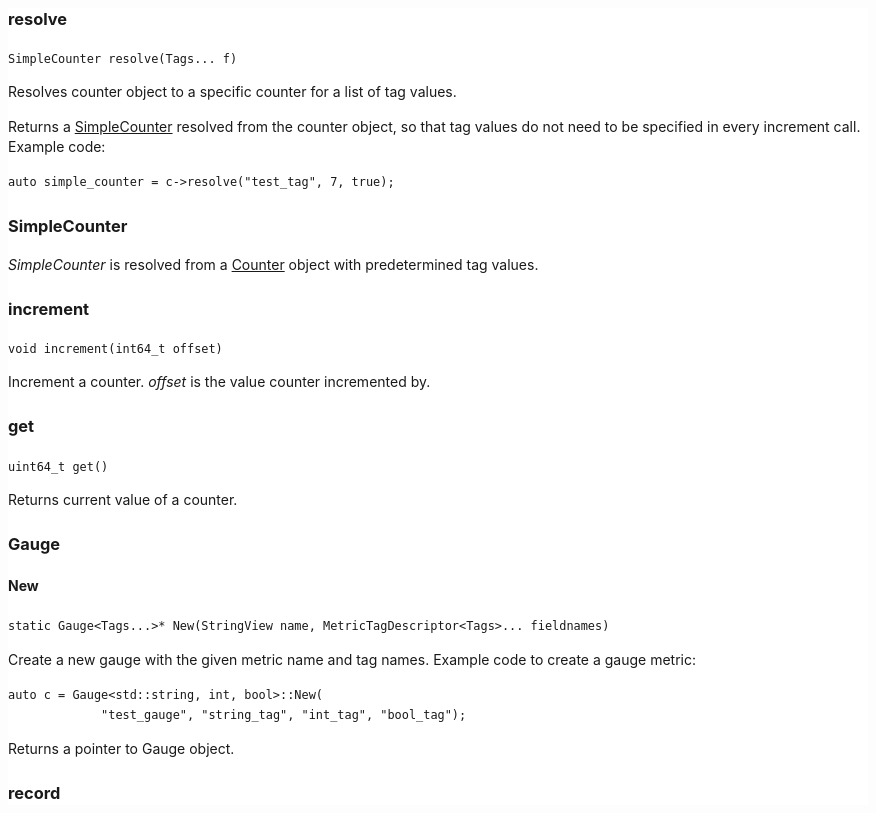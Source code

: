 ### resolve

``` {.sourceCode .cpp}
SimpleCounter resolve(Tags... f)
```

Resolves counter object to a specific counter for a list of tag values.

Returns a [SimpleCounter](#simplecounter)
resolved from the counter object, so that tag values do not need to be
specified in every increment call. Example code:

``` {.sourceCode .cpp}
auto simple_counter = c->resolve("test_tag", 7, true);
```

### SimpleCounter

*SimpleCounter* is resolved from a
[Counter](#counter) object with
predetermined tag values.

### increment

``` {.sourceCode .cpp}
void increment(int64_t offset)
```

Increment a counter. *offset* is the value counter incremented by.

### get

``` {.sourceCode .cpp}
uint64_t get()
```

Returns current value of a counter.

### Gauge

#### New

``` {.sourceCode .cpp}
static Gauge<Tags...>* New(StringView name, MetricTagDescriptor<Tags>... fieldnames)
```

Create a new gauge with the given metric name and tag names. Example
code to create a gauge metric:

``` {.sourceCode .cpp}
auto c = Gauge<std::string, int, bool>::New(
             "test_gauge", "string_tag", "int_tag", "bool_tag");
```

Returns a pointer to Gauge object.

### record
